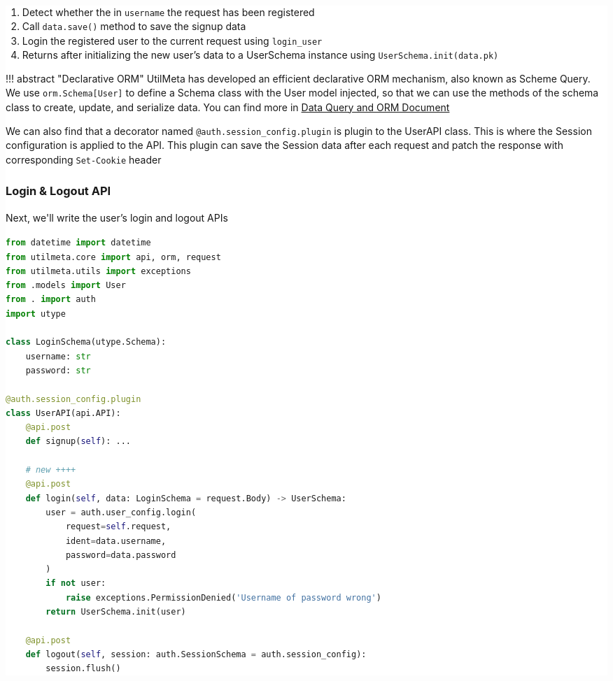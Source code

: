1. Detect whether the in `username` the request has been registered
2. Call `data.save()` method to save the signup data
3. Login the registered user to the current request using `login_user`
4. Returns after initializing the new user’s data to a UserSchema instance using `UserSchema.init(data.pk)`

!!! abstract "Declarative ORM"
	UtilMeta has developed an efficient declarative ORM mechanism, also known as Scheme Query. We use `orm.Schema[User]` to define a Schema class with the User model injected, so that we can use the methods of the schema class to create, update, and serialize data. You can find more in [Data Query and ORM Document](../../guide/schema-query)

We can also find that a decorator named `@auth.session_config.plugin` is plugin to the UserAPI class. This is where the Session configuration is applied to the API. This plugin can save the Session data after each request and patch the response with corresponding `Set-Cookie` header

### Login & Logout API

Next, we'll write the user’s login and logout APIs

```python
from datetime import datetime
from utilmeta.core import api, orm, request
from utilmeta.utils import exceptions
from .models import User
from . import auth
import utype

class LoginSchema(utype.Schema):
    username: str
    password: str

@auth.session_config.plugin
class UserAPI(api.API):
    @api.post
    def signup(self): ...

    # new ++++
    @api.post
    def login(self, data: LoginSchema = request.Body) -> UserSchema:
        user = auth.user_config.login(
            request=self.request,
            ident=data.username,
            password=data.password
        )
        if not user:
            raise exceptions.PermissionDenied('Username of password wrong')
        return UserSchema.init(user)

    @api.post
    def logout(self, session: auth.SessionSchema = auth.session_config):
        session.flush()
```
